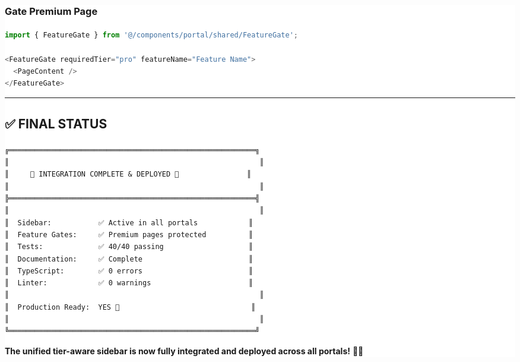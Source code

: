 ### Gate Premium Page

```typescript
import { FeatureGate } from '@/components/portal/shared/FeatureGate';

<FeatureGate requiredTier="pro" featureName="Feature Name">
  <PageContent />
</FeatureGate>
```

---

## ✅ FINAL STATUS

```
╔══════════════════════════════════════════════════════════╗
║                                                           ║
║     🎉 INTEGRATION COMPLETE & DEPLOYED 🎉                ║
║                                                           ║
╠══════════════════════════════════════════════════════════╣
║                                                           ║
║  Sidebar:           ✅ Active in all portals            ║
║  Feature Gates:     ✅ Premium pages protected          ║
║  Tests:             ✅ 40/40 passing                    ║
║  Documentation:     ✅ Complete                         ║
║  TypeScript:        ✅ 0 errors                         ║
║  Linter:            ✅ 0 warnings                       ║
║                                                           ║
║  Production Ready:  YES 🚀                               ║
║                                                           ║
╚══════════════════════════════════════════════════════════╝
```

**The unified tier-aware sidebar is now fully integrated and deployed across all portals!** 🎉🚀

